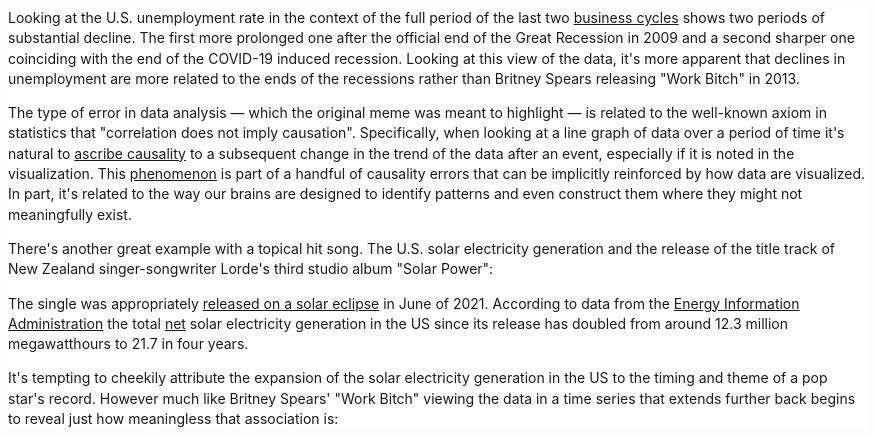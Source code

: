<iframe title="U.S. Unemployment Rate Has Been On A Roller Coaster" aria-label="Interactive line chart" id="datawrapper-chart-Igtle" src="https://datawrapper.dwcdn.net/Igtle/3/" scrolling="no" frameborder="0" style="width: 0; min-width: 100% !important; border: none;" height="461" data-external="1"></iframe><script type="text/javascript">!function(){"use strict";window.addEventListener("message",(function(a){if(void 0!==a.data["datawrapper-height"]){var e=document.querySelectorAll("iframe");for(var t in a.data["datawrapper-height"])for(var r=0;r<e.length;r++)if(e[r].contentWindow===a.source){var i=a.data["datawrapper-height"][t]+"px";e[r].style.height=i}}}))}();
</script>

Looking at the U.S. unemployment rate in the context of the full period of the last two [business cycles](https://research.stlouisfed.org/publications/page1-econ/2023/03/01/all-about-the-business-cycle-where-do-recessions-come-from) shows two periods of substantial decline. The first more prolonged one after the official end of the Great Recession in 2009 and a second sharper one coinciding with the end of the COVID-19 induced recession. Looking at this view of the data, it's more apparent that declines in unemployment are more related to the ends of the recessions rather than Britney Spears releasing "Work Bitch" in 2013. 

The type of error in data analysis — which the original meme was meant to highlight — is related to the well-known axiom in statistics that "correlation does not imply causation". Specifically, when looking at a line graph of data over a period of time it's natural to [ascribe causality](https://filwd.substack.com/p/implied-causation-in-line-charts) to a subsequent change in the trend of the data after an event, especially if it is noted in the visualization. This [phenomenon](https://mucollective.northwestern.edu/files/2019-Correlation%20Causation-VIS.pdf) is part of a handful of causality errors that can be implicitly reinforced by how data are visualized. In part, it's related to the way our brains are designed to identify patterns and even construct them where they might not meaningfully exist.

There's another great example with a topical hit song. The U.S. solar electricity  generation and the release of the title track of New Zealand singer-songwriter Lorde's third studio album "Solar Power":

<iframe title="US Net Solar Electricity Generation Has Expanded" aria-label="Interactive line chart" id="datawrapper-chart-irY81" src="https://datawrapper.dwcdn.net/irY81/1/" scrolling="no" frameborder="0" style="width: 0; min-width: 100% !important; border: none;" height="453" data-external="1"></iframe><script type="text/javascript">!function(){"use strict";window.addEventListener("message",(function(a){if(void 0!==a.data["datawrapper-height"]){var e=document.querySelectorAll("iframe");for(var t in a.data["datawrapper-height"])for(var r=0;r<e.length;r++)if(e[r].contentWindow===a.source){var i=a.data["datawrapper-height"][t]+"px";e[r].style.height=i}}}))}();
</script>

The single was appropriately [released on a solar eclipse](https://www.theguardian.com/music/2021/jun/11/lorde-releases-new-single-solar-power-to-coincide-with-solar-eclipse) in June of 2021. According to data from the [Energy Information Administration](https://eia.gov) the total [net](https://www.eia.gov/tools/glossary/index.php?id=Net%20generation) solar electricity generation in the US since its release has doubled from around 12.3 million megawatthours to 21.7 in four years.

It's tempting to cheekily attribute the expansion of the solar electricity generation in the US to the timing and theme of a pop star's record. However much like Britney Spears' "Work Bitch" viewing the data in a time series that extends further back begins to reveal just how meaningless that association is:

<iframe title="US Net Solar Electricity Generation Has Been Expanding For Years" aria-label="Interactive line chart" id="datawrapper-chart-aYd0w" src="https://datawrapper.dwcdn.net/aYd0w/1/" scrolling="no" frameborder="0" style="width: 0; min-width: 100% !important; border: none;" height="479" data-external="1"></iframe><script type="text/javascript">!function(){"use strict";window.addEventListener("message",(function(a){if(void 0!==a.data["datawrapper-height"]){var e=document.querySelectorAll("iframe");for(var t in a.data["datawrapper-height"])for(var r=0;r<e.length;r++)if(e[r].contentWindow===a.source){var i=a.data["datawrapper-height"][t]+"px";e[r].style.height=i}}}))}();
</script>
